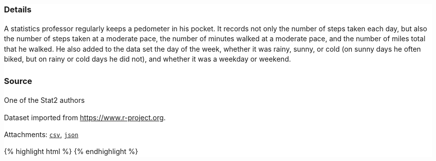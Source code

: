 <h3>Details</h3>
<p>A statistics professor regularly keeps a pedometer in his pocket. It records not only the number of steps taken each day, but also the number of steps taken at a moderate pace, the number of minutes walked at a moderate pace, and the number of miles total that he walked. He also added to the data set the day of the week, whether it was rainy, sunny, or cold (on sunny days he often biked, but on rainy or cold days he did not), and whether it was a weekday or weekend.</p>
<h3>Source</h3>
<p>One of the Stat2 authors</p>
<p>Dataset imported from <a href="https://www.r-project.org">https://www.r-project.org</a>.</p></div>
<p id="dataset-attachments">Attachments: <code><a target="_blank" href="/assets/data/csv/dataset-25385.csv">csv</a></code>, <code><a target="_blank" href="/assets/data/json/dataset-25385.json">json</a></code></p>
<div id="dataset-iframe">
{% highlight html %}
<iframe src="https://pmagunia.com/iframe/r-dataset-package-stat2data-pedometer.html" width="100%" height="100%" style="border:0px"></iframe>
{% endhighlight %}
</div>
<div id="grid"></div>
<script>let json_file = 'dataset-25385.json';</script>